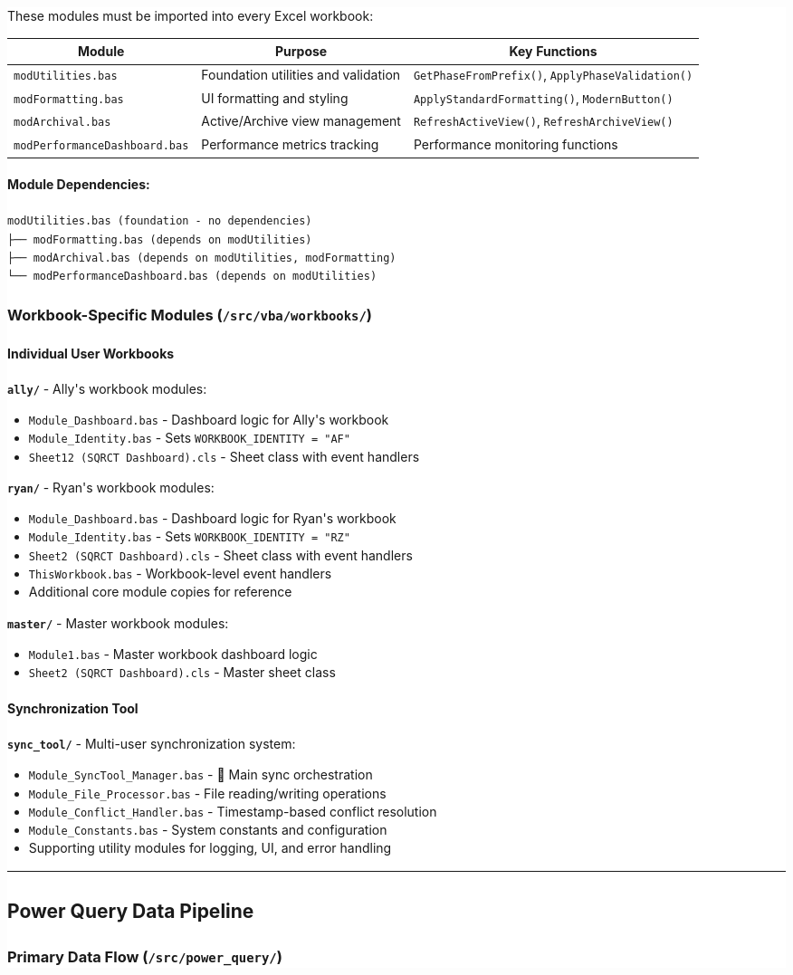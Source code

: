 These modules must be imported into every Excel workbook:

| Module | Purpose | Key Functions |
|--------|---------|---------------|
| `modUtilities.bas` | Foundation utilities and validation | `GetPhaseFromPrefix()`, `ApplyPhaseValidation()` |
| `modFormatting.bas` | UI formatting and styling | `ApplyStandardFormatting()`, `ModernButton()` |
| `modArchival.bas` | Active/Archive view management | `RefreshActiveView()`, `RefreshArchiveView()` |
| `modPerformanceDashboard.bas` | Performance metrics tracking | Performance monitoring functions |

#### Module Dependencies:
```
modUtilities.bas (foundation - no dependencies)
├── modFormatting.bas (depends on modUtilities)
├── modArchival.bas (depends on modUtilities, modFormatting)
└── modPerformanceDashboard.bas (depends on modUtilities)
```

### Workbook-Specific Modules (`/src/vba/workbooks/`)

#### Individual User Workbooks

**`ally/`** - Ally's workbook modules:
- `Module_Dashboard.bas` - Dashboard logic for Ally's workbook
- `Module_Identity.bas` - Sets `WORKBOOK_IDENTITY = "AF"`
- `Sheet12 (SQRCT Dashboard).cls` - Sheet class with event handlers

**`ryan/`** - Ryan's workbook modules:
- `Module_Dashboard.bas` - Dashboard logic for Ryan's workbook  
- `Module_Identity.bas` - Sets `WORKBOOK_IDENTITY = "RZ"`
- `Sheet2 (SQRCT Dashboard).cls` - Sheet class with event handlers
- `ThisWorkbook.bas` - Workbook-level event handlers
- Additional core module copies for reference

**`master/`** - Master workbook modules:
- `Module1.bas` - Master workbook dashboard logic
- `Sheet2 (SQRCT Dashboard).cls` - Master sheet class

#### Synchronization Tool

**`sync_tool/`** - Multi-user synchronization system:
- `Module_SyncTool_Manager.bas` - 🔧 Main sync orchestration
- `Module_File_Processor.bas` - File reading/writing operations
- `Module_Conflict_Handler.bas` - Timestamp-based conflict resolution
- `Module_Constants.bas` - System constants and configuration
- Supporting utility modules for logging, UI, and error handling

---

## Power Query Data Pipeline

### Primary Data Flow (`/src/power_query/`)
